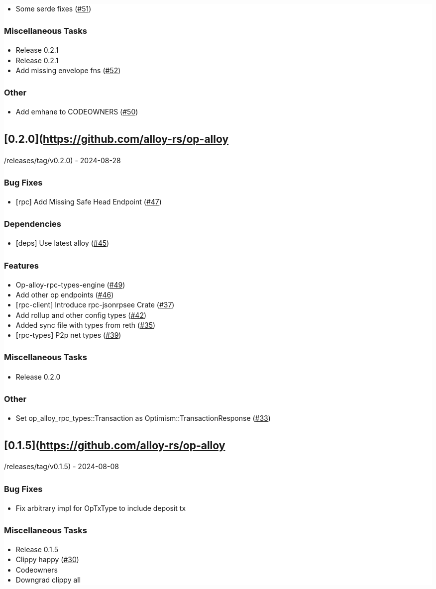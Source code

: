 - Some serde fixes ([#51](https://github.com/alloy-rs/op-alloy/issues/51))

### Miscellaneous Tasks

- Release 0.2.1
- Release 0.2.1
- Add missing envelope fns ([#52](https://github.com/alloy-rs/op-alloy/issues/52))

### Other

- Add emhane to CODEOWNERS ([#50](https://github.com/alloy-rs/op-alloy/issues/50))

## [0.2.0](https://github.com/alloy-rs/op-alloy
/releases/tag/v0.2.0) - 2024-08-28

### Bug Fixes

- [rpc] Add Missing Safe Head Endpoint ([#47](https://github.com/alloy-rs/op-alloy/issues/47))

### Dependencies

- [deps] Use latest alloy ([#45](https://github.com/alloy-rs/op-alloy/issues/45))

### Features

- Op-alloy-rpc-types-engine ([#49](https://github.com/alloy-rs/op-alloy/issues/49))
- Add other op endpoints ([#46](https://github.com/alloy-rs/op-alloy/issues/46))
- [rpc-client] Introduce rpc-jsonrpsee Crate ([#37](https://github.com/alloy-rs/op-alloy/issues/37))
- Add rollup and other config types ([#42](https://github.com/alloy-rs/op-alloy/issues/42))
- Added sync file with types from reth ([#35](https://github.com/alloy-rs/op-alloy/issues/35))
- [rpc-types] P2p net types ([#39](https://github.com/alloy-rs/op-alloy/issues/39))

### Miscellaneous Tasks

- Release 0.2.0

### Other

- Set op_alloy_rpc_types::Transaction as Optimism::TransactionResponse ([#33](https://github.com/alloy-rs/op-alloy/issues/33))

## [0.1.5](https://github.com/alloy-rs/op-alloy
/releases/tag/v0.1.5) - 2024-08-08

### Bug Fixes

- Fix arbitrary impl for OpTxType to include deposit tx

### Miscellaneous Tasks

- Release 0.1.5
- Clippy happy ([#30](https://github.com/alloy-rs/op-alloy/issues/30))
- Codeowners
- Downgrad clippy all
